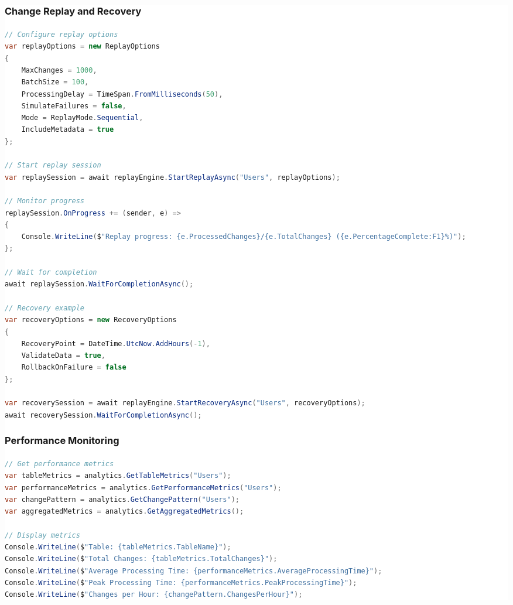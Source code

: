 ### **Change Replay and Recovery**

```csharp
// Configure replay options
var replayOptions = new ReplayOptions
{
    MaxChanges = 1000,
    BatchSize = 100,
    ProcessingDelay = TimeSpan.FromMilliseconds(50),
    SimulateFailures = false,
    Mode = ReplayMode.Sequential,
    IncludeMetadata = true
};

// Start replay session
var replaySession = await replayEngine.StartReplayAsync("Users", replayOptions);

// Monitor progress
replaySession.OnProgress += (sender, e) =>
{
    Console.WriteLine($"Replay progress: {e.ProcessedChanges}/{e.TotalChanges} ({e.PercentageComplete:F1}%)");
};

// Wait for completion
await replaySession.WaitForCompletionAsync();

// Recovery example
var recoveryOptions = new RecoveryOptions
{
    RecoveryPoint = DateTime.UtcNow.AddHours(-1),
    ValidateData = true,
    RollbackOnFailure = false
};

var recoverySession = await replayEngine.StartRecoveryAsync("Users", recoveryOptions);
await recoverySession.WaitForCompletionAsync();
```

### **Performance Monitoring**

```csharp
// Get performance metrics
var tableMetrics = analytics.GetTableMetrics("Users");
var performanceMetrics = analytics.GetPerformanceMetrics("Users");
var changePattern = analytics.GetChangePattern("Users");
var aggregatedMetrics = analytics.GetAggregatedMetrics();

// Display metrics
Console.WriteLine($"Table: {tableMetrics.TableName}");
Console.WriteLine($"Total Changes: {tableMetrics.TotalChanges}");
Console.WriteLine($"Average Processing Time: {performanceMetrics.AverageProcessingTime}");
Console.WriteLine($"Peak Processing Time: {performanceMetrics.PeakProcessingTime}");
Console.WriteLine($"Changes per Hour: {changePattern.ChangesPerHour}");
```
